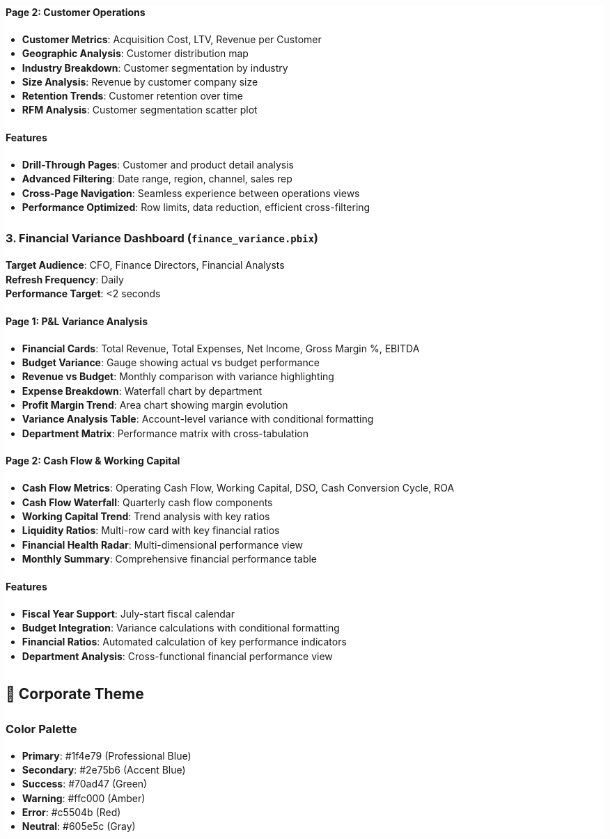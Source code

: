 #### Page 2: Customer Operations  
- **Customer Metrics**: Acquisition Cost, LTV, Revenue per Customer
- **Geographic Analysis**: Customer distribution map
- **Industry Breakdown**: Customer segmentation by industry
- **Size Analysis**: Revenue by customer company size
- **Retention Trends**: Customer retention over time
- **RFM Analysis**: Customer segmentation scatter plot

#### Features
- **Drill-Through Pages**: Customer and product detail analysis
- **Advanced Filtering**: Date range, region, channel, sales rep
- **Cross-Page Navigation**: Seamless experience between operations views
- **Performance Optimized**: Row limits, data reduction, efficient cross-filtering

### 3. Financial Variance Dashboard (`finance_variance.pbix`)
**Target Audience**: CFO, Finance Directors, Financial Analysts  
**Refresh Frequency**: Daily  
**Performance Target**: <2 seconds

#### Page 1: P&L Variance Analysis
- **Financial Cards**: Total Revenue, Total Expenses, Net Income, Gross Margin %, EBITDA
- **Budget Variance**: Gauge showing actual vs budget performance
- **Revenue vs Budget**: Monthly comparison with variance highlighting
- **Expense Breakdown**: Waterfall chart by department
- **Profit Margin Trend**: Area chart showing margin evolution
- **Variance Analysis Table**: Account-level variance with conditional formatting
- **Department Matrix**: Performance matrix with cross-tabulation

#### Page 2: Cash Flow & Working Capital
- **Cash Flow Metrics**: Operating Cash Flow, Working Capital, DSO, Cash Conversion Cycle, ROA
- **Cash Flow Waterfall**: Quarterly cash flow components
- **Working Capital Trend**: Trend analysis with key ratios
- **Liquidity Ratios**: Multi-row card with key financial ratios
- **Financial Health Radar**: Multi-dimensional performance view
- **Monthly Summary**: Comprehensive financial performance table

#### Features
- **Fiscal Year Support**: July-start fiscal calendar
- **Budget Integration**: Variance calculations with conditional formatting
- **Financial Ratios**: Automated calculation of key performance indicators
- **Department Analysis**: Cross-functional financial performance view

## 🎨 Corporate Theme

### Color Palette
- **Primary**: #1f4e79 (Professional Blue)
- **Secondary**: #2e75b6 (Accent Blue)
- **Success**: #70ad47 (Green)
- **Warning**: #ffc000 (Amber)
- **Error**: #c5504b (Red)
- **Neutral**: #605e5c (Gray)
